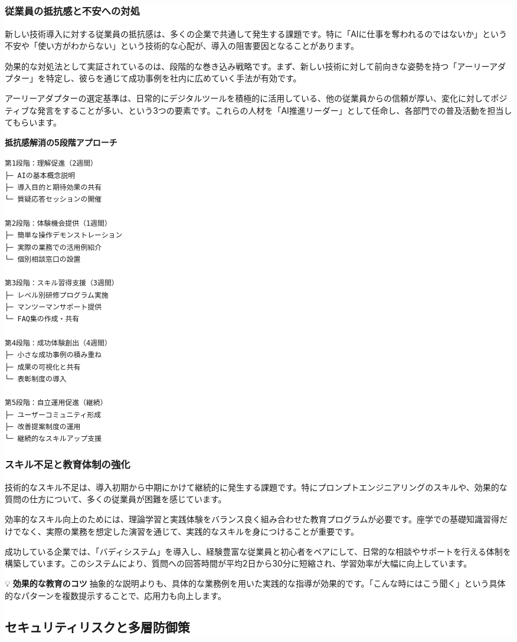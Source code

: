 ### 従業員の抵抗感と不安への対処

新しい技術導入に対する従業員の抵抗感は、多くの企業で共通して発生する課題です。特に「AIに仕事を奪われるのではないか」という不安や「使い方がわからない」という技術的な心配が、導入の阻害要因となることがあります。

効果的な対処法として実証されているのは、段階的な巻き込み戦略です。まず、新しい技術に対して前向きな姿勢を持つ「アーリーアダプター」を特定し、彼らを通じて成功事例を社内に広めていく手法が有効です。

アーリーアダプターの選定基準は、日常的にデジタルツールを積極的に活用している、他の従業員からの信頼が厚い、変化に対してポジティブな発言をすることが多い、という3つの要素です。これらの人材を「AI推進リーダー」として任命し、各部門での普及活動を担当してもらいます。

**抵抗感解消の5段階アプローチ**

```
第1段階：理解促進（2週間）
├─ AIの基本概念説明
├─ 導入目的と期待効果の共有
└─ 質疑応答セッションの開催

第2段階：体験機会提供（1週間）
├─ 簡単な操作デモンストレーション
├─ 実際の業務での活用例紹介
└─ 個別相談窓口の設置

第3段階：スキル習得支援（3週間）
├─ レベル別研修プログラム実施
├─ マンツーマンサポート提供
└─ FAQ集の作成・共有

第4段階：成功体験創出（4週間）
├─ 小さな成功事例の積み重ね
├─ 成果の可視化と共有
└─ 表彰制度の導入

第5段階：自立運用促進（継続）
├─ ユーザーコミュニティ形成
├─ 改善提案制度の運用
└─ 継続的なスキルアップ支援
```

### スキル不足と教育体制の強化

技術的なスキル不足は、導入初期から中期にかけて継続的に発生する課題です。特にプロンプトエンジニアリングのスキルや、効果的な質問の仕方について、多くの従業員が困難を感じています。

効率的なスキル向上のためには、理論学習と実践体験をバランス良く組み合わせた教育プログラムが必要です。座学での基礎知識習得だけでなく、実際の業務を想定した演習を通じて、実践的なスキルを身につけることが重要です。

成功している企業では、「バディシステム」を導入し、経験豊富な従業員と初心者をペアにして、日常的な相談やサポートを行える体制を構築しています。このシステムにより、質問への回答時間が平均2日から30分に短縮され、学習効率が大幅に向上しています。

💡 **効果的な教育のコツ**
抽象的な説明よりも、具体的な業務例を用いた実践的な指導が効果的です。「こんな時にはこう聞く」という具体的なパターンを複数提示することで、応用力も向上します。

## セキュリティリスクと多層防御策
